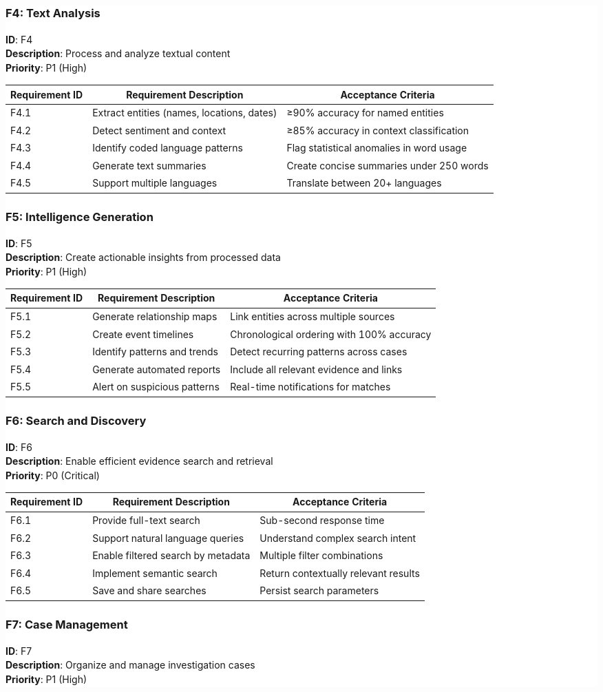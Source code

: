 ### F4: Text Analysis
**ID**: F4  
**Description**: Process and analyze textual content  
**Priority**: P1 (High)  

| Requirement ID | Requirement Description | Acceptance Criteria |
|---------------|------------------------|-------------------|
| F4.1 | Extract entities (names, locations, dates) | ≥90% accuracy for named entities |
| F4.2 | Detect sentiment and context | ≥85% accuracy in context classification |
| F4.3 | Identify coded language patterns | Flag statistical anomalies in word usage |
| F4.4 | Generate text summaries | Create concise summaries under 250 words |
| F4.5 | Support multiple languages | Translate between 20+ languages |

### F5: Intelligence Generation
**ID**: F5  
**Description**: Create actionable insights from processed data  
**Priority**: P1 (High)  

| Requirement ID | Requirement Description | Acceptance Criteria |
|---------------|------------------------|-------------------|
| F5.1 | Generate relationship maps | Link entities across multiple sources |
| F5.2 | Create event timelines | Chronological ordering with 100% accuracy |
| F5.3 | Identify patterns and trends | Detect recurring patterns across cases |
| F5.4 | Generate automated reports | Include all relevant evidence and links |
| F5.5 | Alert on suspicious patterns | Real-time notifications for matches |

### F6: Search and Discovery
**ID**: F6  
**Description**: Enable efficient evidence search and retrieval  
**Priority**: P0 (Critical)  

| Requirement ID | Requirement Description | Acceptance Criteria |
|---------------|------------------------|-------------------|
| F6.1 | Provide full-text search | Sub-second response time |
| F6.2 | Support natural language queries | Understand complex search intent |
| F6.3 | Enable filtered search by metadata | Multiple filter combinations |
| F6.4 | Implement semantic search | Return contextually relevant results |
| F6.5 | Save and share searches | Persist search parameters |

### F7: Case Management
**ID**: F7  
**Description**: Organize and manage investigation cases  
**Priority**: P1 (High)  
